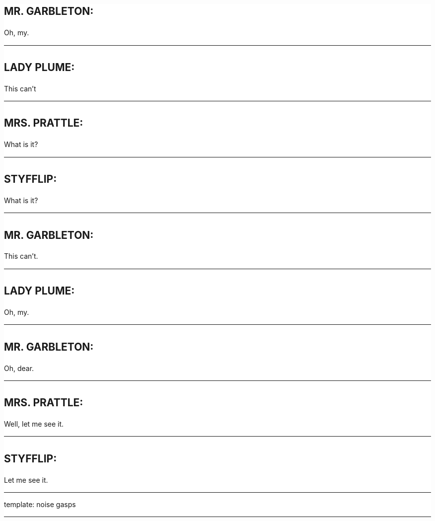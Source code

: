 
## MR. GARBLETON:
Oh, my.

---

## LADY PLUME:
This can’t

---

## MRS. PRATTLE:
What is it?

---

## STYFFLIP:
What is it?

---

## MR. GARBLETON:
This can’t.

---

## LADY PLUME:
Oh, my.

---

## MR. GARBLETON:
Oh, dear.

---

## MRS. PRATTLE:
Well, let me see it.

---

## STYFFLIP:
Let me see it.

---

template: noise
gasps

---